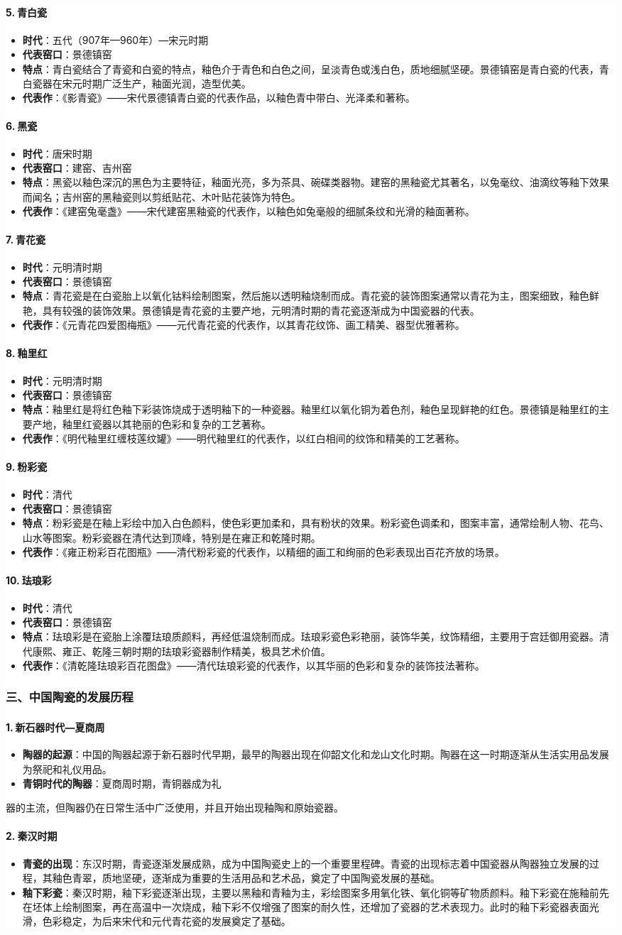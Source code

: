 #### 5. **青白瓷**

- **时代**：五代（907年—960年）—宋元时期
- **代表窑口**：景德镇窑
- **特点**：青白瓷结合了青瓷和白瓷的特点，釉色介于青色和白色之间，呈淡青色或浅白色，质地细腻坚硬。景德镇窑是青白瓷的代表，青白瓷器在宋元时期广泛生产，釉面光润，造型优美。
- **代表作**：《影青瓷》——宋代景德镇青白瓷的代表作品，以釉色青中带白、光泽柔和著称。

#### 6. **黑瓷**

- **时代**：唐宋时期
- **代表窑口**：建窑、吉州窑
- **特点**：黑瓷以釉色深沉的黑色为主要特征，釉面光亮，多为茶具、碗碟类器物。建窑的黑釉瓷尤其著名，以兔毫纹、油滴纹等釉下效果而闻名；吉州窑的黑釉瓷则以剪纸贴花、木叶贴花装饰为特色。
- **代表作**：《建窑兔毫盏》——宋代建窑黑釉瓷的代表作，以釉色如兔毫般的细腻条纹和光滑的釉面著称。

#### 7. **青花瓷**

- **时代**：元明清时期
- **代表窑口**：景德镇窑
- **特点**：青花瓷是在白瓷胎上以氧化钴料绘制图案，然后施以透明釉烧制而成。青花瓷的装饰图案通常以青花为主，图案细致，釉色鲜艳，具有较强的装饰效果。景德镇是青花瓷的主要产地，元明清时期的青花瓷逐渐成为中国瓷器的代表。
- **代表作**：《元青花四爱图梅瓶》——元代青花瓷的代表作，以其青花纹饰、画工精美、器型优雅著称。

#### 8. **釉里红**

- **时代**：元明清时期
- **代表窑口**：景德镇窑
- **特点**：釉里红是将红色釉下彩装饰烧成于透明釉下的一种瓷器。釉里红以氧化铜为着色剂，釉色呈现鲜艳的红色。景德镇是釉里红的主要产地，釉里红瓷器以其艳丽的色彩和复杂的工艺著称。
- **代表作**：《明代釉里红缠枝莲纹罐》——明代釉里红的代表作，以红白相间的纹饰和精美的工艺著称。

#### 9. **粉彩瓷**

- **时代**：清代
- **代表窑口**：景德镇窑
- **特点**：粉彩瓷是在釉上彩绘中加入白色颜料，使色彩更加柔和，具有粉状的效果。粉彩瓷色调柔和，图案丰富，通常绘制人物、花鸟、山水等图案。粉彩瓷器在清代达到顶峰，特别是在雍正和乾隆时期。
- **代表作**：《雍正粉彩百花图瓶》——清代粉彩瓷的代表作，以精细的画工和绚丽的色彩表现出百花齐放的场景。

#### 10. **珐琅彩**

- **时代**：清代
- **代表窑口**：景德镇窑
- **特点**：珐琅彩是在瓷胎上涂覆珐琅质颜料，再经低温烧制而成。珐琅彩瓷色彩艳丽，装饰华美，纹饰精细，主要用于宫廷御用瓷器。清代康熙、雍正、乾隆三朝时期的珐琅彩瓷器制作精美，极具艺术价值。
- **代表作**：《清乾隆珐琅彩百花图盘》——清代珐琅彩瓷的代表作，以其华丽的色彩和复杂的装饰技法著称。

### 三、中国陶瓷的发展历程

#### 1. **新石器时代—夏商周**

- **陶器的起源**：中国的陶器起源于新石器时代早期，最早的陶器出现在仰韶文化和龙山文化时期。陶器在这一时期逐渐从生活实用品发展为祭祀和礼仪用品。
- **青铜时代的陶器**：夏商周时期，青铜器成为礼

器的主流，但陶器仍在日常生活中广泛使用，并且开始出现釉陶和原始瓷器。

#### 2. **秦汉时期**

- **青瓷的出现**：东汉时期，青瓷逐渐发展成熟，成为中国陶瓷史上的一个重要里程碑。青瓷的出现标志着中国瓷器从陶器独立发展的过程，其釉色青翠，质地坚硬，逐渐成为重要的生活用品和艺术品，奠定了中国陶瓷发展的基础。
- **釉下彩瓷**：秦汉时期，釉下彩瓷逐渐出现，主要以黑釉和青釉为主，彩绘图案多用氧化铁、氧化铜等矿物质颜料。釉下彩瓷在施釉前先在坯体上绘制图案，再在高温中一次烧成，釉下彩不仅增强了图案的耐久性，还增加了瓷器的艺术表现力。此时的釉下彩瓷器表面光滑，色彩稳定，为后来宋代和元代青花瓷的发展奠定了基础。
